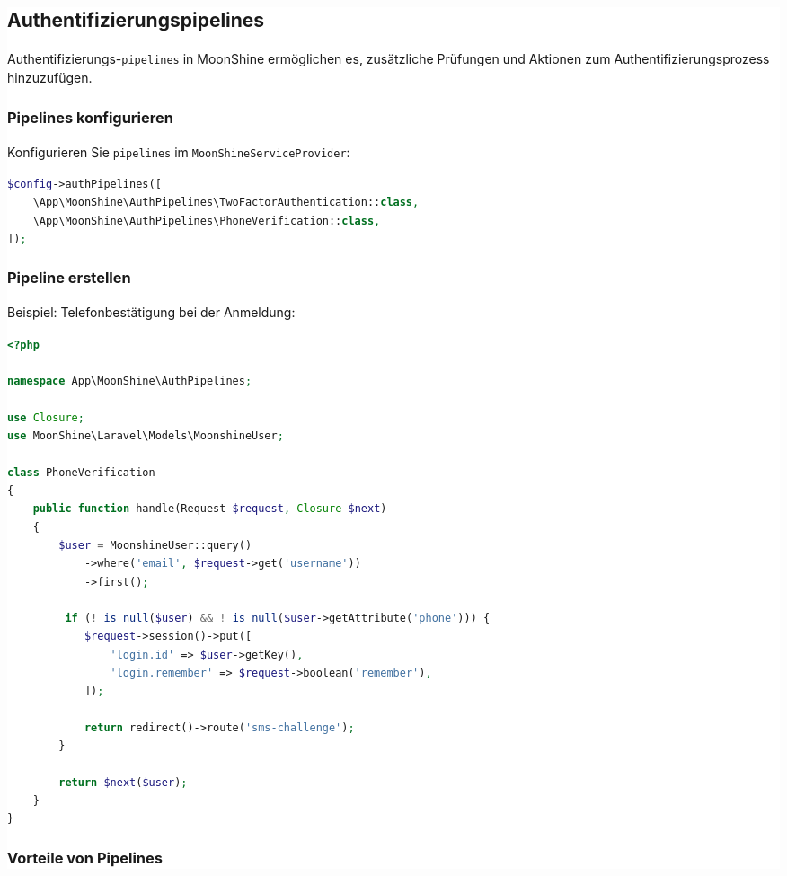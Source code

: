 <a name="authentifizierungspipelines"></a>
## Authentifizierungspipelines

Authentifizierungs-`pipelines` in MoonShine ermöglichen es, zusätzliche Prüfungen und Aktionen zum Authentifizierungsprozess hinzuzufügen.

### Pipelines konfigurieren

Konfigurieren Sie `pipelines` im `MoonShineServiceProvider`:

```php
$config->authPipelines([
    \App\MoonShine\AuthPipelines\TwoFactorAuthentication::class,
    \App\MoonShine\AuthPipelines\PhoneVerification::class,
]);
```

### Pipeline erstellen

Beispiel: Telefonbestätigung bei der Anmeldung:

```php
<?php

namespace App\MoonShine\AuthPipelines;

use Closure;
use MoonShine\Laravel\Models\MoonshineUser;

class PhoneVerification
{
    public function handle(Request $request, Closure $next)
    {
        $user = MoonshineUser::query()
            ->where('email', $request->get('username'))
            ->first();

         if (! is_null($user) && ! is_null($user->getAttribute('phone'))) {
            $request->session()->put([
                'login.id' => $user->getKey(),
                'login.remember' => $request->boolean('remember'),
            ]);

            return redirect()->route('sms-challenge');
        }

        return $next($user);
    }
}
```

### Vorteile von Pipelines
